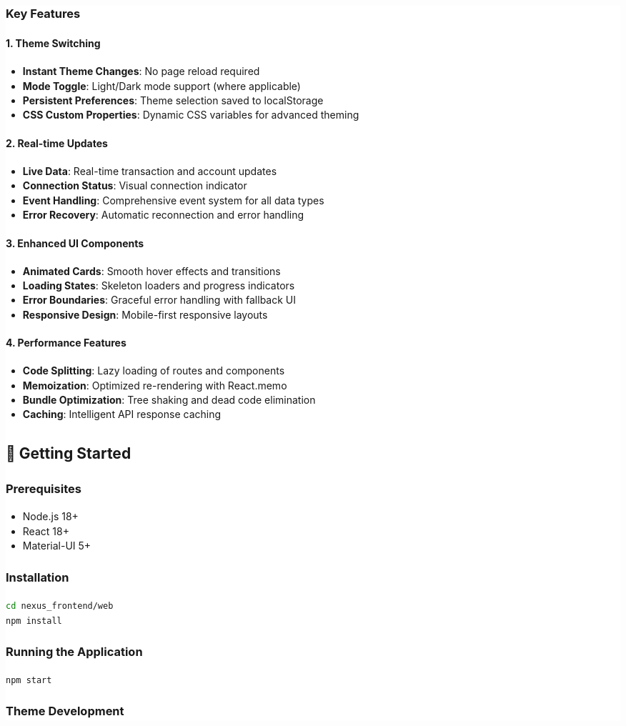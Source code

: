 ### Key Features

#### 1. Theme Switching

- **Instant Theme Changes**: No page reload required
- **Mode Toggle**: Light/Dark mode support (where applicable)
- **Persistent Preferences**: Theme selection saved to localStorage
- **CSS Custom Properties**: Dynamic CSS variables for advanced theming

#### 2. Real-time Updates

- **Live Data**: Real-time transaction and account updates
- **Connection Status**: Visual connection indicator
- **Event Handling**: Comprehensive event system for all data types
- **Error Recovery**: Automatic reconnection and error handling

#### 3. Enhanced UI Components

- **Animated Cards**: Smooth hover effects and transitions
- **Loading States**: Skeleton loaders and progress indicators
- **Error Boundaries**: Graceful error handling with fallback UI
- **Responsive Design**: Mobile-first responsive layouts

#### 4. Performance Features

- **Code Splitting**: Lazy loading of routes and components
- **Memoization**: Optimized re-rendering with React.memo
- **Bundle Optimization**: Tree shaking and dead code elimination
- **Caching**: Intelligent API response caching

## 🚀 Getting Started

### Prerequisites

- Node.js 18+
- React 18+
- Material-UI 5+

### Installation

```bash
cd nexus_frontend/web
npm install
```

### Running the Application

```bash
npm start
```

### Theme Development
